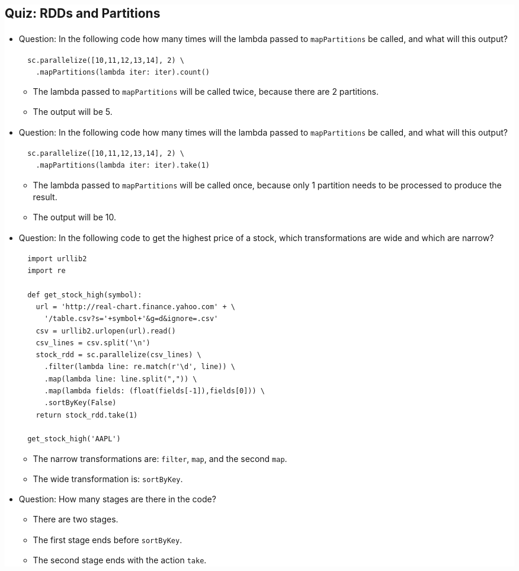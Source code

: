 
Quiz: RDDs and Partitions
-------------------------

- Question: In the following code how many times will the lambda
  passed to `mapPartitions` be called, and what will this output?

        sc.parallelize([10,11,12,13,14], 2) \
          .mapPartitions(lambda iter: iter).count()

    - The lambda passed to `mapPartitions` will be called twice,
      because there are 2 partitions.

    - The output will be 5.

- Question: In the following code how many times will the lambda
  passed to `mapPartitions` be called, and what will this output?

        sc.parallelize([10,11,12,13,14], 2) \
          .mapPartitions(lambda iter: iter).take(1)

    - The lambda passed to `mapPartitions` will be called once,
      because only 1 partition needs to be processed to produce the
      result.

    - The output will be 10.

- Question: In the following code to get the highest price of a stock,
  which transformations are wide and which are narrow? 
  
        import urllib2
        import re

        def get_stock_high(symbol):
          url = 'http://real-chart.finance.yahoo.com' + \
            '/table.csv?s='+symbol+'&g=d&ignore=.csv'
          csv = urllib2.urlopen(url).read()
          csv_lines = csv.split('\n')
          stock_rdd = sc.parallelize(csv_lines) \
            .filter(lambda line: re.match(r'\d', line)) \
            .map(lambda line: line.split(",")) \
            .map(lambda fields: (float(fields[-1]),fields[0])) \
            .sortByKey(False)
          return stock_rdd.take(1)

        get_stock_high('AAPL')


    - The narrow transformations are: `filter`, `map`,
      and the second `map`.

    - The wide transformation is: `sortByKey`.

- Question: How many stages are there in the code?

    - There are two stages.

    - The first stage ends before `sortByKey`.

    - The second stage ends with the action `take`.
